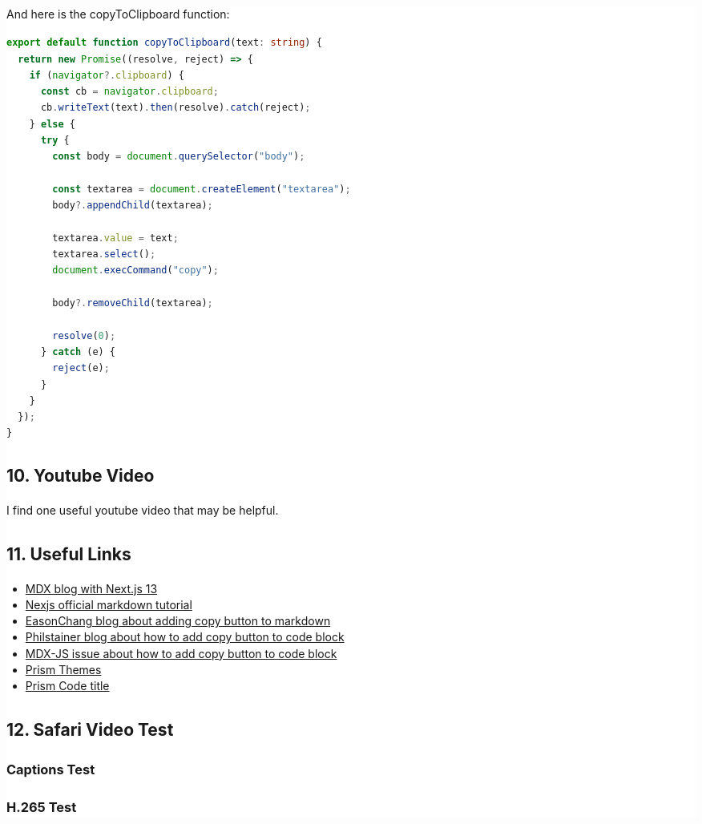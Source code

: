 And here is the copyToClipboard function:

```ts:lib/utils/copyToClipboard.ts
export default function copyToClipboard(text: string) {
  return new Promise((resolve, reject) => {
    if (navigator?.clipboard) {
      const cb = navigator.clipboard;
      cb.writeText(text).then(resolve).catch(reject);
    } else {
      try {
        const body = document.querySelector("body");

        const textarea = document.createElement("textarea");
        body?.appendChild(textarea);

        textarea.value = text;
        textarea.select();
        document.execCommand("copy");

        body?.removeChild(textarea);

        resolve(0);
      } catch (e) {
        reject(e);
      }
    }
  });
}
```

## 10. Youtube Video

I find one useful youtube video that may be helpful.

<Youtube id="Hiabp1GY8fA" />

## 11. Useful Links

- [MDX blog with Next.js 13](https://blog.kfirfitousi.com/postsweb-dev/mdx-nextjs-13)
- [Nexjs official markdown tutorial](https://nextjs.org/blog/markdown)
- [EasonChang blog about adding copy button to markdown](https://ithelp.ithome.com.tw/articles/10302397)
- [Philstainer blog about how to add copy button to code block](https://philstainer.io/blog/copy-code-button-markdown)
- [MDX-JS issue about how to add copy button to code block](https://github.com/mdx-js/mdx/discussions/1948)
- [Prism Themes](https://github.com/PrismJS/prism-themes)
- [Prism Code title](https://ithelp.ithome.com.tw/articles/10301271)

## 12. Safari Video Test

### Captions Test

<Codepen id="dywJmBB" height="500px"/>

### H.265 Test

<Codepen id="XWogpPW" height="500px"/>
